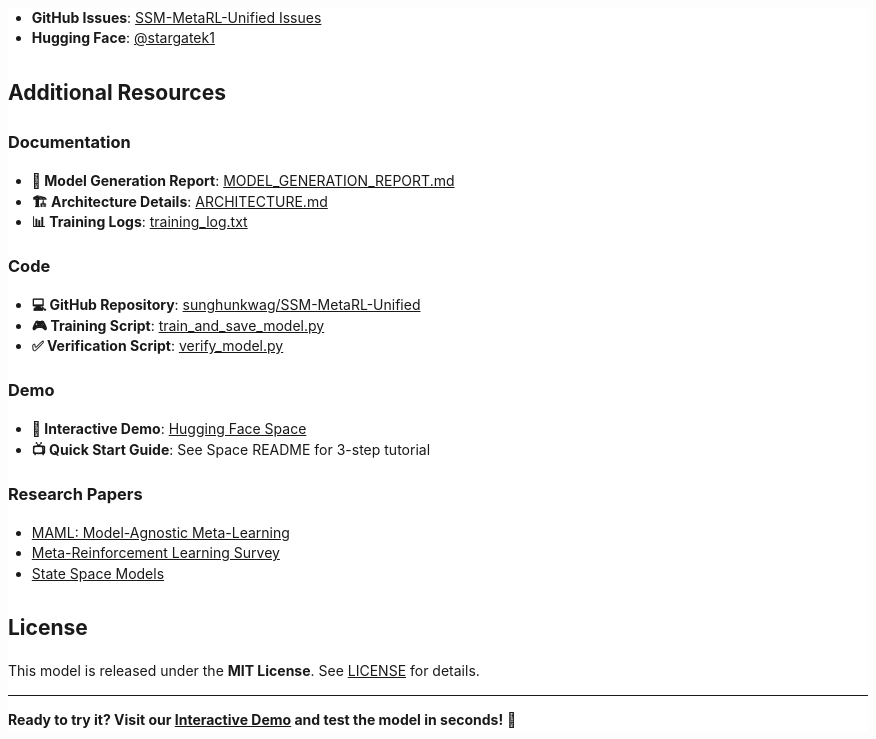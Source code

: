 - **GitHub Issues**: [SSM-MetaRL-Unified Issues](https://github.com/sunghunkwag/SSM-MetaRL-Unified/issues)
- **Hugging Face**: [@stargatek1](https://huggingface.co/stargatek1)

## Additional Resources

### Documentation
- **📄 Model Generation Report**: [MODEL_GENERATION_REPORT.md](https://github.com/sunghunkwag/SSM-MetaRL-Unified/blob/master/MODEL_GENERATION_REPORT.md)
- **🏗️ Architecture Details**: [ARCHITECTURE.md](https://github.com/sunghunkwag/SSM-MetaRL-Unified/blob/master/ARCHITECTURE.md)
- **📊 Training Logs**: [training_log.txt](https://github.com/sunghunkwag/SSM-MetaRL-Unified/blob/master/training_log.txt)

### Code
- **💻 GitHub Repository**: [sunghunkwag/SSM-MetaRL-Unified](https://github.com/sunghunkwag/SSM-MetaRL-Unified)
- **🎮 Training Script**: [train_and_save_model.py](https://github.com/sunghunkwag/SSM-MetaRL-Unified/blob/master/train_and_save_model.py)
- **✅ Verification Script**: [verify_model.py](https://github.com/sunghunkwag/SSM-MetaRL-Unified/blob/master/verify_model.py)

### Demo
- **🚀 Interactive Demo**: [Hugging Face Space](https://huggingface.co/spaces/stargatek1/SSM-MetaRL-Unified)
- **📺 Quick Start Guide**: See Space README for 3-step tutorial

### Research Papers
- [MAML: Model-Agnostic Meta-Learning](https://arxiv.org/abs/1703.03400)
- [Meta-Reinforcement Learning Survey](https://arxiv.org/abs/1910.03193)
- [State Space Models](https://arxiv.org/abs/2111.00396)

## License

This model is released under the **MIT License**. See [LICENSE](https://github.com/sunghunkwag/SSM-MetaRL-Unified/blob/master/LICENSE) for details.

---

**Ready to try it? Visit our [Interactive Demo](https://huggingface.co/spaces/stargatek1/SSM-MetaRL-Unified) and test the model in seconds!** 🚀

